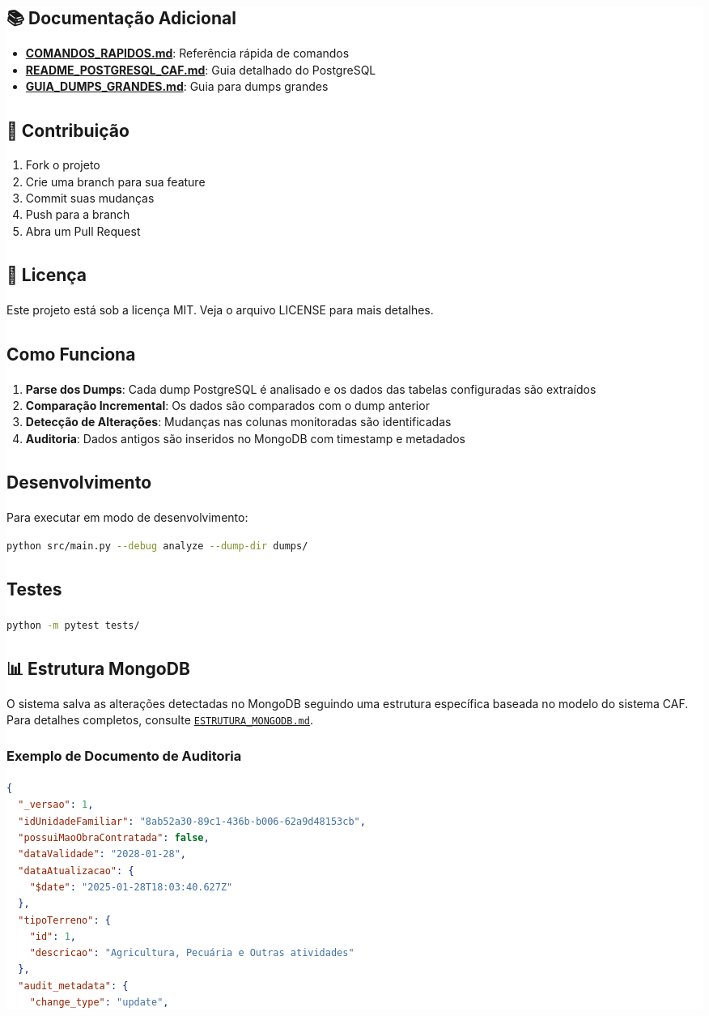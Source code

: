 ## 📚 Documentação Adicional

- **[COMANDOS_RAPIDOS.md](COMANDOS_RAPIDOS.md)**: Referência rápida de comandos
- **[README_POSTGRESQL_CAF.md](README_POSTGRESQL_CAF.md)**: Guia detalhado do PostgreSQL
- **[GUIA_DUMPS_GRANDES.md](GUIA_DUMPS_GRANDES.md)**: Guia para dumps grandes

## 🤝 Contribuição

1. Fork o projeto
2. Crie uma branch para sua feature
3. Commit suas mudanças
4. Push para a branch
5. Abra um Pull Request

## 📄 Licença

Este projeto está sob a licença MIT. Veja o arquivo LICENSE para mais detalhes.

## Como Funciona

1. **Parse dos Dumps**: Cada dump PostgreSQL é analisado e os dados das tabelas configuradas são extraídos
2. **Comparação Incremental**: Os dados são comparados com o dump anterior
3. **Detecção de Alterações**: Mudanças nas colunas monitoradas são identificadas
4. **Auditoria**: Dados antigos são inseridos no MongoDB com timestamp e metadados

## Desenvolvimento

Para executar em modo de desenvolvimento:

```bash
python src/main.py --debug analyze --dump-dir dumps/
```

## Testes

```bash
python -m pytest tests/
```

## 📊 Estrutura MongoDB

O sistema salva as alterações detectadas no MongoDB seguindo uma estrutura específica baseada no modelo do sistema CAF. Para detalhes completos, consulte [`ESTRUTURA_MONGODB.md`](./ESTRUTURA_MONGODB.md).

### Exemplo de Documento de Auditoria

```json
{
  "_versao": 1,
  "idUnidadeFamiliar": "8ab52a30-89c1-436b-b006-62a9d48153cb",
  "possuiMaoObraContratada": false,
  "dataValidade": "2028-01-28",
  "dataAtualizacao": {
    "$date": "2025-01-28T18:03:40.627Z"
  },
  "tipoTerreno": {
    "id": 1,
    "descricao": "Agricultura, Pecuária e Outras atividades"
  },
  "audit_metadata": {
    "change_type": "update",
```
